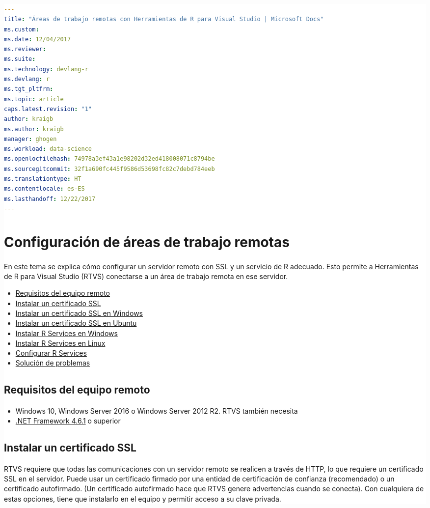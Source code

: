 ```yaml
---
title: "Áreas de trabajo remotas con Herramientas de R para Visual Studio | Microsoft Docs"
ms.custom: 
ms.date: 12/04/2017
ms.reviewer: 
ms.suite: 
ms.technology: devlang-r
ms.devlang: r
ms.tgt_pltfrm: 
ms.topic: article
caps.latest.revision: "1"
author: kraigb
ms.author: kraigb
manager: ghogen
ms.workload: data-science
ms.openlocfilehash: 74978a3ef43a1e98202d32ed418008071c8794be
ms.sourcegitcommit: 32f1a690fc445f9586d53698fc82c7debd784eeb
ms.translationtype: HT
ms.contentlocale: es-ES
ms.lasthandoff: 12/22/2017
---
```

# <a name="setting-up-remote-workspaces"></a>Configuración de áreas de trabajo remotas

En este tema se explica cómo configurar un servidor remoto con SSL y un servicio de R adecuado. Esto permite a Herramientas de R para Visual Studio (RTVS) conectarse a un área de trabajo remota en ese servidor.

- [Requisitos del equipo remoto](#remote-computer-requirements)
- [Instalar un certificado SSL](#install-an-ssl-certificate)
- [Instalar un certificado SSL en Windows](#install-an-ssl-certificate-on-windows)
- [Instalar un certificado SSL en Ubuntu](#install-an-ssl-certificate-on-ubuntu)
- [Instalar R Services en Windows](#install-r-services-on-windows)
- [Instalar R Services en Linux](#install-r-services-on-Linux)
- [Configurar R Services](#configure-r-services)
- [Solución de problemas](#troubleshooting)

## <a name="remote-computer-requirements"></a>Requisitos del equipo remoto

- Windows 10, Windows Server 2016 o Windows Server 2012 R2. RTVS también necesita
- [.NET Framework 4.6.1](https://www.microsoft.com/download/details.aspx?id=49981) o superior

## <a name="install-an-ssl-certificate"></a>Instalar un certificado SSL

RTVS requiere que todas las comunicaciones con un servidor remoto se realicen a través de HTTP, lo que requiere un certificado SSL en el servidor. Puede usar un certificado firmado por una entidad de certificación de confianza (recomendado) o un certificado autofirmado. (Un certificado autofirmado hace que RTVS genere advertencias cuando se conecta). Con cualquiera de estas opciones, tiene que instalarlo en el equipo y permitir acceso a su clave privada.
